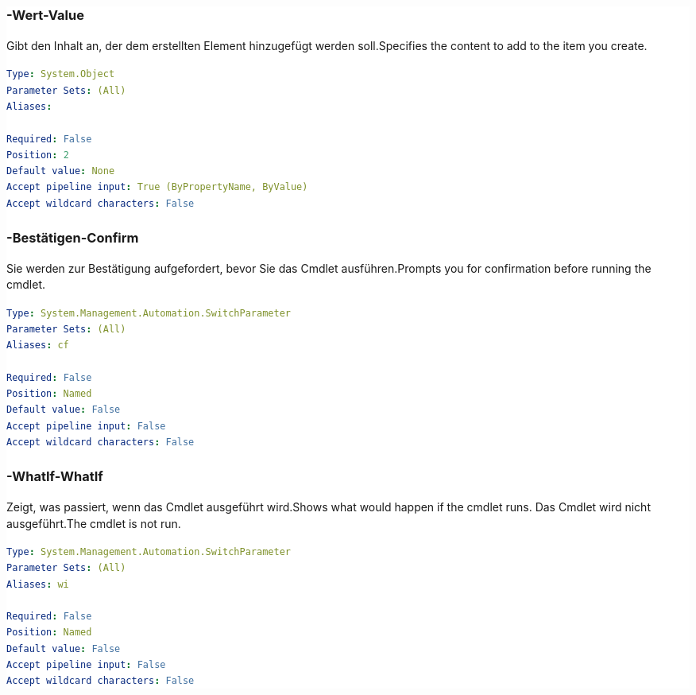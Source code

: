 ### <span data-ttu-id="f29fe-136">-Wert</span><span class="sxs-lookup"><span data-stu-id="f29fe-136">-Value</span></span>
<span data-ttu-id="f29fe-137">Gibt den Inhalt an, der dem erstellten Element hinzugefügt werden soll.</span><span class="sxs-lookup"><span data-stu-id="f29fe-137">Specifies the content to add to the item you create.</span></span>

```yaml
Type: System.Object
Parameter Sets: (All)
Aliases:

Required: False
Position: 2
Default value: None
Accept pipeline input: True (ByPropertyName, ByValue)
Accept wildcard characters: False
```

### <span data-ttu-id="f29fe-138">-Bestätigen</span><span class="sxs-lookup"><span data-stu-id="f29fe-138">-Confirm</span></span>
<span data-ttu-id="f29fe-139">Sie werden zur Bestätigung aufgefordert, bevor Sie das Cmdlet ausführen.</span><span class="sxs-lookup"><span data-stu-id="f29fe-139">Prompts you for confirmation before running the cmdlet.</span></span>

```yaml
Type: System.Management.Automation.SwitchParameter
Parameter Sets: (All)
Aliases: cf

Required: False
Position: Named
Default value: False
Accept pipeline input: False
Accept wildcard characters: False
```

### <span data-ttu-id="f29fe-140">-WhatIf</span><span class="sxs-lookup"><span data-stu-id="f29fe-140">-WhatIf</span></span>
<span data-ttu-id="f29fe-141">Zeigt, was passiert, wenn das Cmdlet ausgeführt wird.</span><span class="sxs-lookup"><span data-stu-id="f29fe-141">Shows what would happen if the cmdlet runs.</span></span>
<span data-ttu-id="f29fe-142">Das Cmdlet wird nicht ausgeführt.</span><span class="sxs-lookup"><span data-stu-id="f29fe-142">The cmdlet is not run.</span></span>

```yaml
Type: System.Management.Automation.SwitchParameter
Parameter Sets: (All)
Aliases: wi

Required: False
Position: Named
Default value: False
Accept pipeline input: False
Accept wildcard characters: False
```
